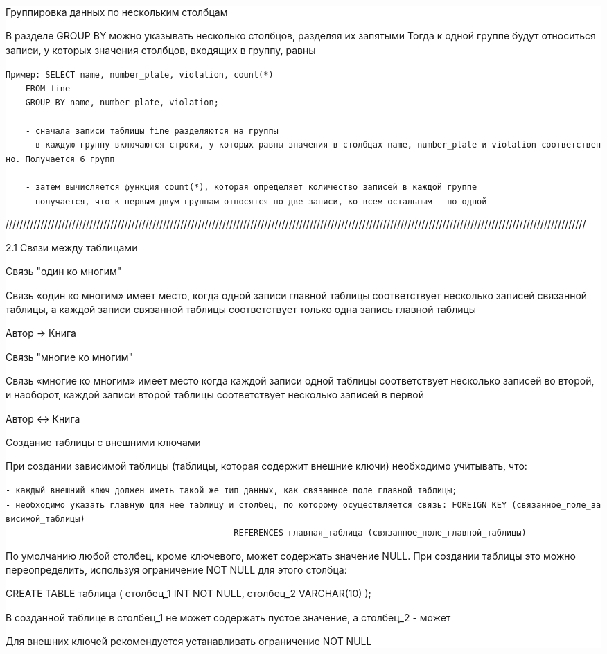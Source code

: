

Группировка данных по нескольким столбцам

В разделе GROUP BY можно указывать несколько столбцов, разделяя их запятыми
Тогда к одной группе будут относиться записи, у которых значения столбцов, входящих в группу, равны

	Пример:	SELECT name, number_plate, violation, count(*)
		FROM fine
		GROUP BY name, number_plate, violation;
			
		- сначала записи таблицы fine разделяются на группы
		  в каждую группу включаются строки, у которых равны значения в столбцах name, number_plate и violation соответственно. Получается 6 групп
			
		- затем вычисляется функция count(*), которая определяет количество записей в каждой группе
		  получается, что к первым двум группам относятся по две записи, ко всем остальным - по одной


//////////////////////////////////////////////////////////////////////////////////////////////////////////////////////////////////////////////////////////////////////


2.1 Связи между таблицами


Связь "один ко многим"

Связь «один ко многим» имеет место, когда одной записи главной таблицы соответствует несколько записей связанной таблицы, а каждой записи связанной таблицы соответствует только одна запись главной таблицы

Автор -> Книга


Связь "многие ко многим"

Связь «многие ко многим» имеет место когда каждой записи одной таблицы соответствует несколько записей во второй, и наоборот, каждой записи второй таблицы соответствует несколько записей в первой

Автор <-> Книга


Создание таблицы с внешними ключами

При создании зависимой таблицы (таблицы, которая содержит внешние ключи) необходимо учитывать, что:

	- каждый внешний ключ должен иметь такой же тип данных, как связанное поле главной таблицы;
	- необходимо указать главную для нее таблицу и столбец, по которому осуществляется связь: FOREIGN KEY (связанное_поле_зависимой_таблицы)  
	  											  REFERENCES главная_таблица (связанное_поле_главной_таблицы)
	
По умолчанию любой столбец, кроме ключевого, может содержать значение NULL. При создании таблицы это можно переопределить, используя ограничение NOT NULL для этого столбца:

CREATE TABLE таблица (
    столбец_1 INT NOT NULL, 
    столбец_2 VARCHAR(10) 
);

В созданной таблице в столбец_1 не может содержать пустое значение, а столбец_2 - может

Для внешних ключей рекомендуется устанавливать ограничение NOT NULL
